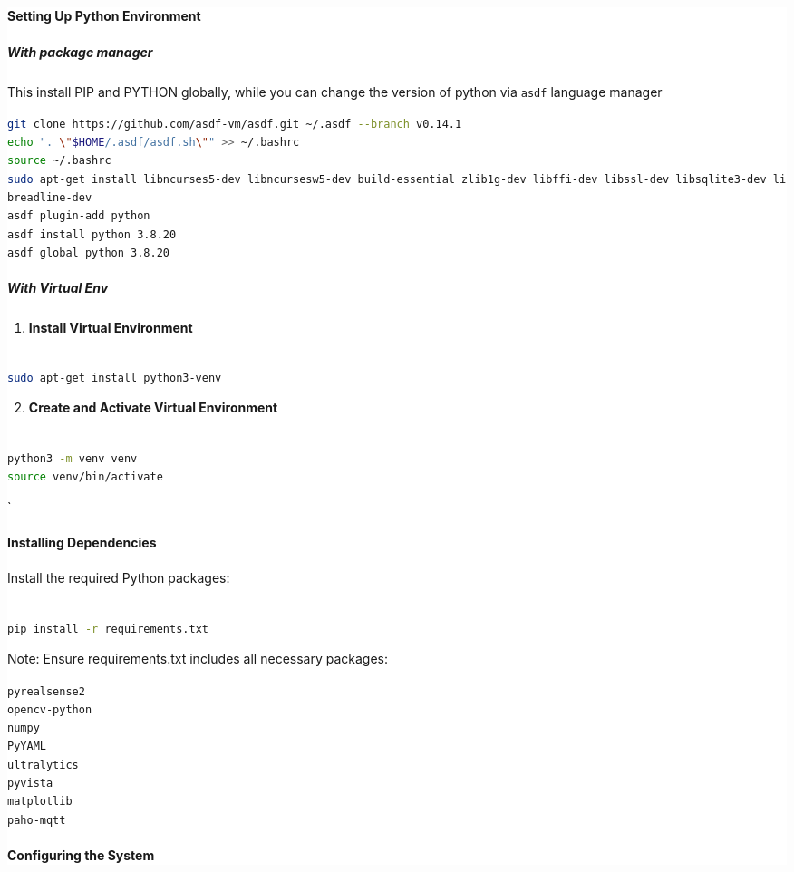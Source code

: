 #### Setting Up Python Environment

##### With package manager

This install PIP and PYTHON globally, while you can change the version of python via `asdf` language manager

```sh
git clone https://github.com/asdf-vm/asdf.git ~/.asdf --branch v0.14.1
echo ". \"$HOME/.asdf/asdf.sh\"" >> ~/.bashrc
source ~/.bashrc
sudo apt-get install libncurses5-dev libncursesw5-dev build-essential zlib1g-dev libffi-dev libssl-dev libsqlite3-dev libreadline-dev
asdf plugin-add python
asdf install python 3.8.20
asdf global python 3.8.20
```

##### With Virtual Env
1. **Install Virtual Environment**

```bash

sudo apt-get install python3-venv
```

2. **Create and Activate Virtual Environment**
```bash

python3 -m venv venv
source venv/bin/activate
```
`
#### Installing Dependencies

Install the required Python packages:

```bash

pip install -r requirements.txt
```

Note: Ensure requirements.txt includes all necessary packages:
```
pyrealsense2
opencv-python
numpy
PyYAML
ultralytics
pyvista
matplotlib
paho-mqtt
```

#### Configuring the System
